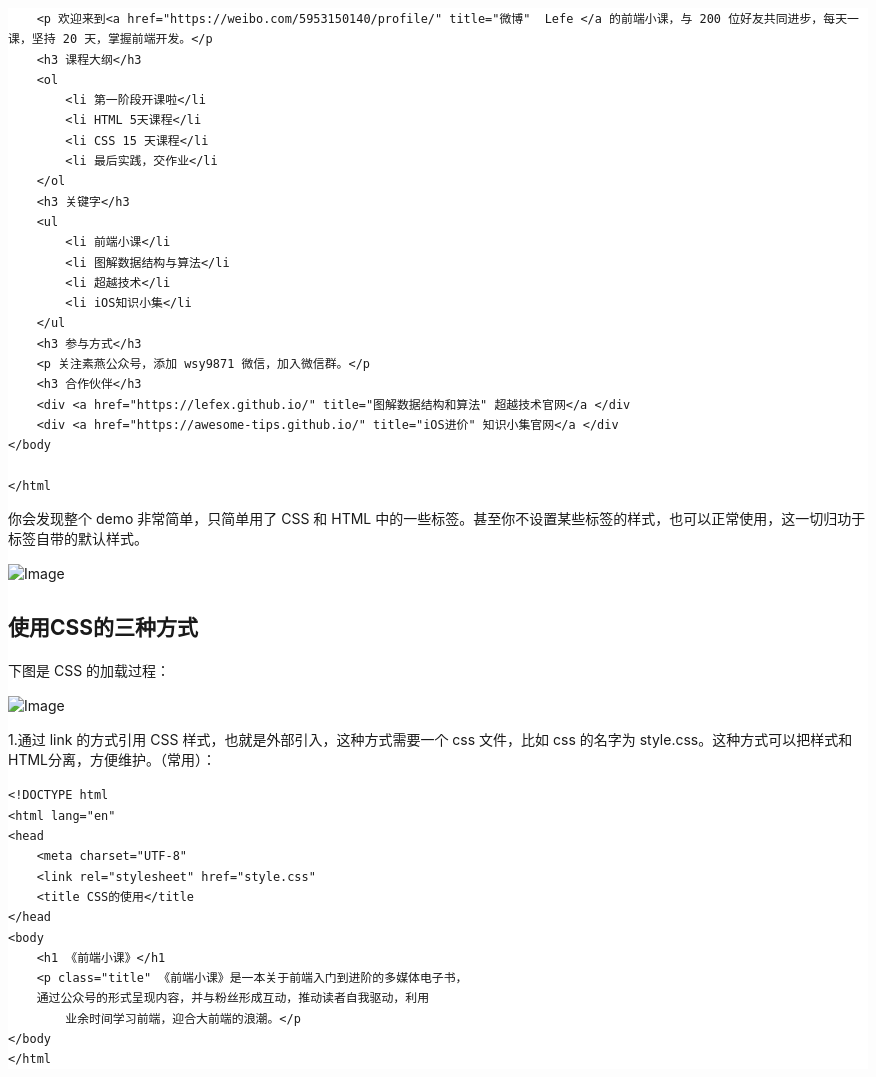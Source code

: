 ```
    <p 欢迎来到<a href="https://weibo.com/5953150140/profile/" title="微博"  Lefe </a 的前端小课，与 200 位好友共同进步，每天一课，坚持 20 天，掌握前端开发。</p 
    <h3 课程大纲</h3 
    <ol 
        <li 第一阶段开课啦</li 
        <li HTML 5天课程</li 
        <li CSS 15 天课程</li 
        <li 最后实践，交作业</li 
    </ol 
    <h3 关键字</h3 
    <ul 
        <li 前端小课</li 
        <li 图解数据结构与算法</li 
        <li 超越技术</li 
        <li iOS知识小集</li 
    </ul 
    <h3 参与方式</h3 
    <p 关注素燕公众号，添加 wsy9871 微信，加入微信群。</p 
    <h3 合作伙伴</h3 
    <div <a href="https://lefex.github.io/" title="图解数据结构和算法" 超越技术官网</a </div 
    <div <a href="https://awesome-tips.github.io/" title="iOS进价" 知识小集官网</a </div 
</body 

</html 

```



   你会发现整个 demo 非常简单，只简单用了 CSS 和 HTML 中的一些标签。甚至你不设置某些标签的样式，也可以正常使用，这一切归功于标签自带的默认样式。

  

![Image](https://raw.githubusercontent.com/kevin9281/-/master/646.webp)





##  使用CSS的三种方式

下图是 CSS 的加载过程：

![Image](https://raw.githubusercontent.com/kevin9281/-/master/11.webp)



1.通过 link 的方式引用 CSS 样式，也就是外部引入，这种方式需要一个 css 文件，比如 css 的名字为 style.css。这种方式可以把样式和HTML分离，方便维护。（常用）：

```
<!DOCTYPE html 
<html lang="en" 
<head 
    <meta charset="UTF-8" 
    <link rel="stylesheet" href="style.css" 
    <title CSS的使用</title 
</head 
<body 
    <h1 《前端小课》</h1 
    <p class="title" 《前端小课》是一本关于前端入门到进阶的多媒体电子书，
    通过公众号的形式呈现内容，并与粉丝形成互动，推动读者自我驱动，利用
        业余时间学习前端，迎合大前端的浪潮。</p 
</body 
</html 
```
